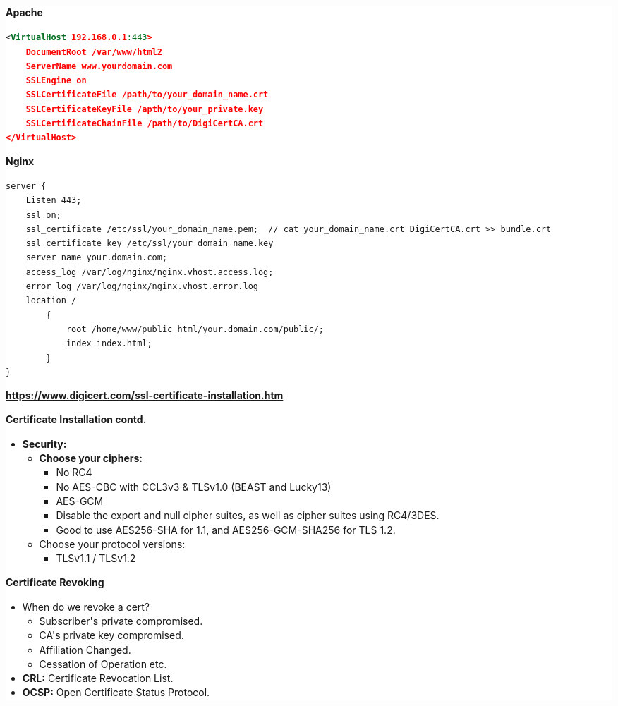 **Apache**

```xml
<VirtualHost 192.168.0.1:443>
    DocumentRoot /var/www/html2
    ServerName www.yourdomain.com
    SSLEngine on
    SSLCertificateFile /path/to/your_domain_name.crt
    SSLCertificateKeyFile /apth/to/your_private.key
    SSLCertificateChainFile /path/to/DigiCertCA.crt
</VirtualHost>
```

**Nginx**

```
server {
    Listen 443;
    ssl on;
    ssl_certificate /etc/ssl/your_domain_name.pem;  // cat your_domain_name.crt DigiCertCA.crt >> bundle.crt
    ssl_certificate_key /etc/ssl/your_domain_name.key
    server_name your.domain.com;
    access_log /var/log/nginx/nginx.vhost.access.log;
    error_log /var/log/nginx/nginx.vhost.error.log
    location /
        {
            root /home/www/public_html/your.domain.com/public/;
            index index.html;
        }
}
```

**https://www.digicert.com/ssl-certificate-installation.htm**

**Certificate Installation contd.**

- **Security:**
    - **Choose your ciphers:**
        - No RC4
        - No AES-CBC with CCL3v3 & TLSv1.0 (BEAST and Lucky13)
        - AES-GCM
        - Disable the export and null cipher suites, as well as cipher suites using RC4/3DES. 
        - Good to use AES256-SHA for 1.1, and AES256-GCM-SHA256 for TLS 1.2.
    - Choose your protocol versions:
        - TLSv1.1 / TLSv1.2

**Certificate Revoking**

- When do we revoke a cert?
    - Subscriber's private compromised.
    - CA's private key compromised.
    - Affiliation Changed.
    - Cessation of Operation etc.
- **CRL:** Certificate Revocation List.
- **OCSP:** Open Certificate Status Protocol.
